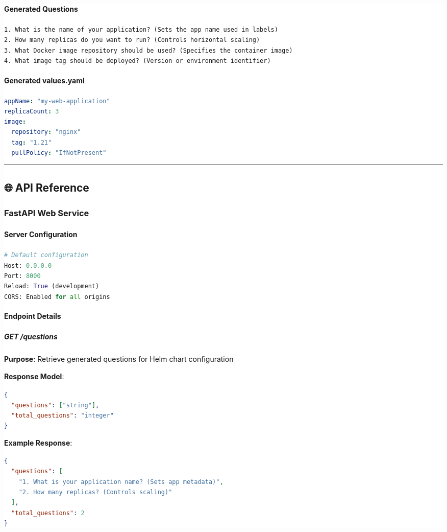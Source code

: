 #### Generated Questions
```
1. What is the name of your application? (Sets the app name used in labels)
2. How many replicas do you want to run? (Controls horizontal scaling)
3. What Docker image repository should be used? (Specifies the container image)
4. What image tag should be deployed? (Version or environment identifier)
```

#### Generated values.yaml
```yaml
appName: "my-web-application"
replicaCount: 3
image:
  repository: "nginx"
  tag: "1.21"
  pullPolicy: "IfNotPresent"
```

---

## 🌐 API Reference

### FastAPI Web Service

#### Server Configuration
```python
# Default configuration
Host: 0.0.0.0
Port: 8000
Reload: True (development)
CORS: Enabled for all origins
```

#### Endpoint Details

##### GET /questions
**Purpose**: Retrieve generated questions for Helm chart configuration

**Response Model**:
```json
{
  "questions": ["string"],
  "total_questions": "integer"
}
```

**Example Response**:
```json
{
  "questions": [
    "1. What is your application name? (Sets app metadata)",
    "2. How many replicas? (Controls scaling)"
  ],
  "total_questions": 2
}
```

